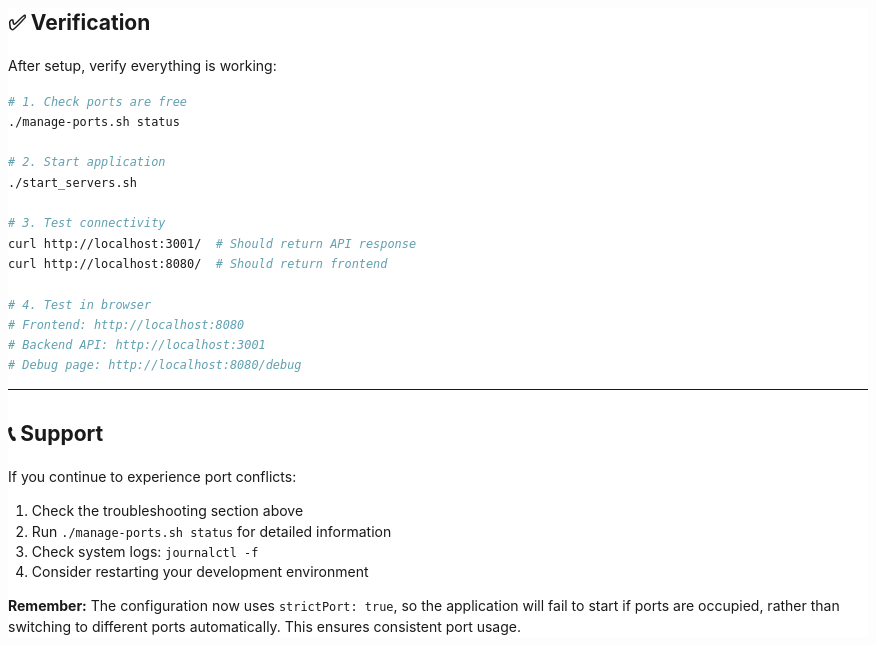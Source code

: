 
## ✅ **Verification**

After setup, verify everything is working:

```bash
# 1. Check ports are free
./manage-ports.sh status

# 2. Start application
./start_servers.sh

# 3. Test connectivity
curl http://localhost:3001/  # Should return API response
curl http://localhost:8080/  # Should return frontend

# 4. Test in browser
# Frontend: http://localhost:8080
# Backend API: http://localhost:3001
# Debug page: http://localhost:8080/debug
```

---

## 📞 **Support**

If you continue to experience port conflicts:

1. Check the troubleshooting section above
2. Run `./manage-ports.sh status` for detailed information
3. Check system logs: `journalctl -f`
4. Consider restarting your development environment

**Remember:** The configuration now uses `strictPort: true`, so the application will fail to start if ports are occupied, rather than switching to different ports automatically. This ensures consistent port usage.
